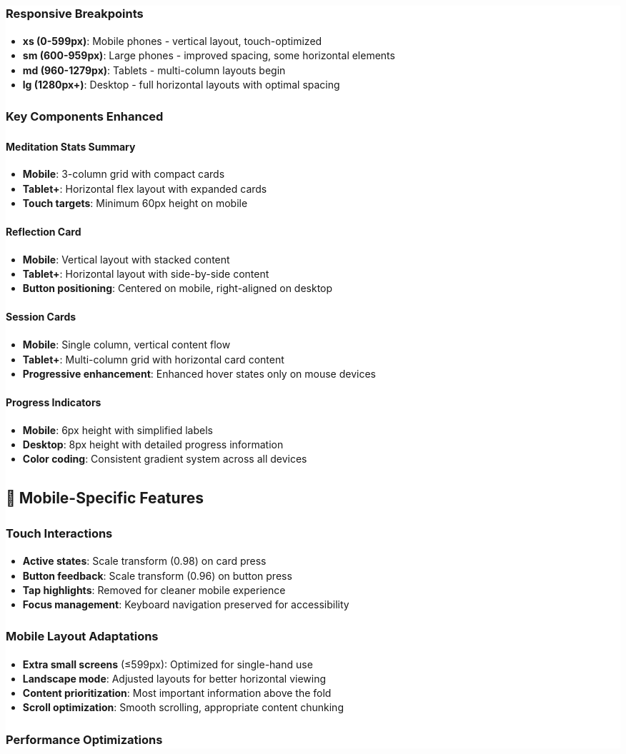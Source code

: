 ```scss
```

### **Responsive Breakpoints**

- **xs (0-599px)**: Mobile phones - vertical layout, touch-optimized
- **sm (600-959px)**: Large phones - improved spacing, some horizontal elements
- **md (960-1279px)**: Tablets - multi-column layouts begin
- **lg (1280px+)**: Desktop - full horizontal layouts with optimal spacing

### **Key Components Enhanced**

#### **Meditation Stats Summary**

- **Mobile**: 3-column grid with compact cards
- **Tablet+**: Horizontal flex layout with expanded cards
- **Touch targets**: Minimum 60px height on mobile

#### **Reflection Card**

- **Mobile**: Vertical layout with stacked content
- **Tablet+**: Horizontal layout with side-by-side content
- **Button positioning**: Centered on mobile, right-aligned on desktop

#### **Session Cards**

- **Mobile**: Single column, vertical content flow
- **Tablet+**: Multi-column grid with horizontal card content
- **Progressive enhancement**: Enhanced hover states only on mouse devices

#### **Progress Indicators**

- **Mobile**: 6px height with simplified labels
- **Desktop**: 8px height with detailed progress information
- **Color coding**: Consistent gradient system across all devices

## 📱 Mobile-Specific Features

### **Touch Interactions**

- **Active states**: Scale transform (0.98) on card press
- **Button feedback**: Scale transform (0.96) on button press
- **Tap highlights**: Removed for cleaner mobile experience
- **Focus management**: Keyboard navigation preserved for accessibility

### **Mobile Layout Adaptations**

- **Extra small screens** (≤599px): Optimized for single-hand use
- **Landscape mode**: Adjusted layouts for better horizontal viewing
- **Content prioritization**: Most important information above the fold
- **Scroll optimization**: Smooth scrolling, appropriate content chunking

### **Performance Optimizations**
